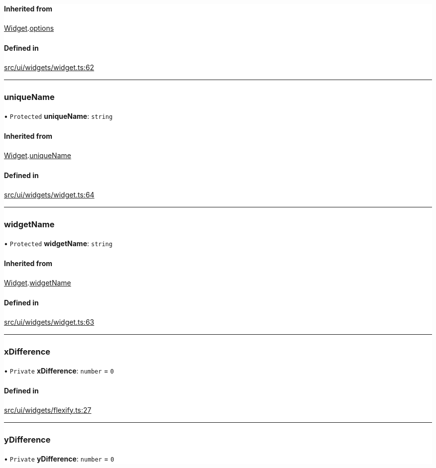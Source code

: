#### Inherited from

[Widget](Widget.md).[options](Widget.md#options)

#### Defined in

[src/ui/widgets/widget.ts:62](https://github.com/serenity-is/serenity/blob/master/packages/corelib/src/ui/widgets/widget.ts#L62)

___

### uniqueName

• `Protected` **uniqueName**: `string`

#### Inherited from

[Widget](Widget.md).[uniqueName](Widget.md#uniquename)

#### Defined in

[src/ui/widgets/widget.ts:64](https://github.com/serenity-is/serenity/blob/master/packages/corelib/src/ui/widgets/widget.ts#L64)

___

### widgetName

• `Protected` **widgetName**: `string`

#### Inherited from

[Widget](Widget.md).[widgetName](Widget.md#widgetname)

#### Defined in

[src/ui/widgets/widget.ts:63](https://github.com/serenity-is/serenity/blob/master/packages/corelib/src/ui/widgets/widget.ts#L63)

___

### xDifference

• `Private` **xDifference**: `number` = `0`

#### Defined in

[src/ui/widgets/flexify.ts:27](https://github.com/serenity-is/serenity/blob/master/packages/corelib/src/ui/widgets/flexify.ts#L27)

___

### yDifference

• `Private` **yDifference**: `number` = `0`
